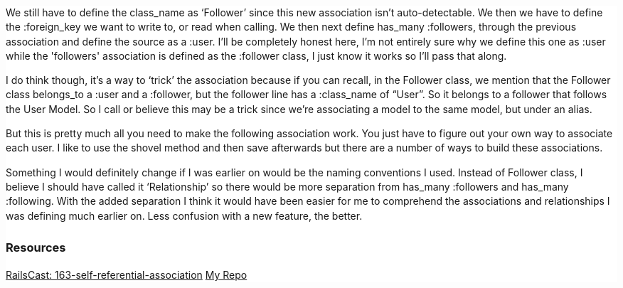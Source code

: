 We still have to define the class_name as ‘Follower’ since this new association isn’t auto-detectable. We then we have to define the :foreign_key we want to write to, or read when calling. We then next define has_many :followers, through the previous association and define the source as a :user. I’ll be completely honest here, I’m not entirely sure why we define this one as :user while the 'followers' association is defined as the :follower class, I just know it works so I’ll pass that along.

I do think though, it’s a way to ‘trick’ the association because if you can recall, in the Follower class, we mention that the Follower class belongs_to a :user and a :follower, but the follower line has a :class_name of “User”. So it belongs to a follower that follows the User Model. So I call or believe this may be a trick since we’re associating a model to the same model, but under an alias. 

But this is pretty much all you need to make the following association work. You just have to figure out your own way to associate each user. I like to use the shovel method and then save afterwards but there are a number of ways to build these associations. 

Something I would definitely change if I was earlier on would be the naming conventions I used. Instead of Follower class, I believe I should have called it ‘Relationship’ so there would be more separation from has_many :followers and has_many :following. With the added separation I think it would have been easier for me to comprehend the associations and relationships I was defining much earlier on. Less confusion with a new feature, the better.



### Resources
[RailsCast: 163-self-referential-association](http://railscasts.com/episodes/163-self-referential-association)
[My Repo](https://github.com/WilliamMena/sinatra-assessment-has_many_recipes)

